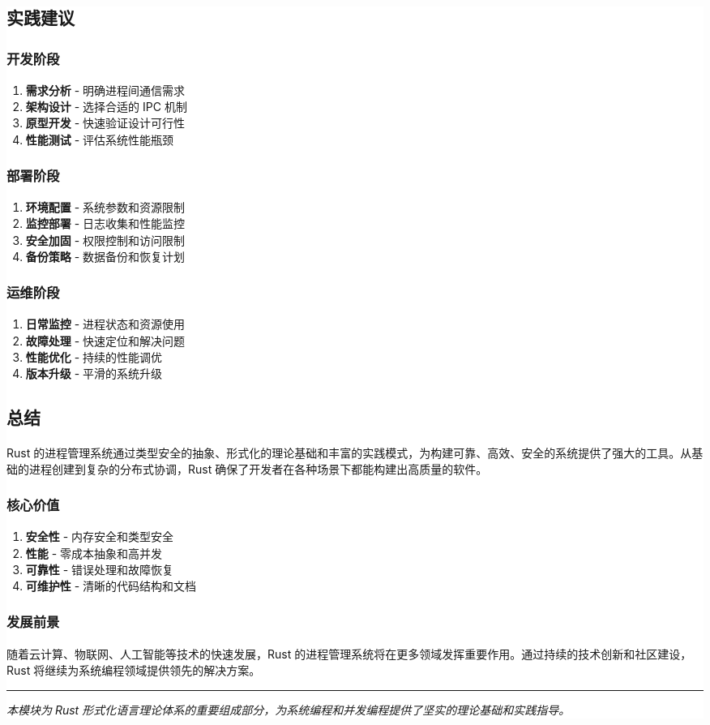 ## 实践建议

### 开发阶段

1. **需求分析** - 明确进程间通信需求
2. **架构设计** - 选择合适的 IPC 机制
3. **原型开发** - 快速验证设计可行性
4. **性能测试** - 评估系统性能瓶颈

### 部署阶段

1. **环境配置** - 系统参数和资源限制
2. **监控部署** - 日志收集和性能监控
3. **安全加固** - 权限控制和访问限制
4. **备份策略** - 数据备份和恢复计划

### 运维阶段

1. **日常监控** - 进程状态和资源使用
2. **故障处理** - 快速定位和解决问题
3. **性能优化** - 持续的性能调优
4. **版本升级** - 平滑的系统升级

## 总结

Rust 的进程管理系统通过类型安全的抽象、形式化的理论基础和丰富的实践模式，为构建可靠、高效、安全的系统提供了强大的工具。从基础的进程创建到复杂的分布式协调，Rust 确保了开发者在各种场景下都能构建出高质量的软件。

### 核心价值

1. **安全性** - 内存安全和类型安全
2. **性能** - 零成本抽象和高并发
3. **可靠性** - 错误处理和故障恢复
4. **可维护性** - 清晰的代码结构和文档

### 发展前景

随着云计算、物联网、人工智能等技术的快速发展，Rust 的进程管理系统将在更多领域发挥重要作用。通过持续的技术创新和社区建设，Rust 将继续为系统编程领域提供领先的解决方案。

---

*本模块为 Rust 形式化语言理论体系的重要组成部分，为系统编程和并发编程提供了坚实的理论基础和实践指导。*
